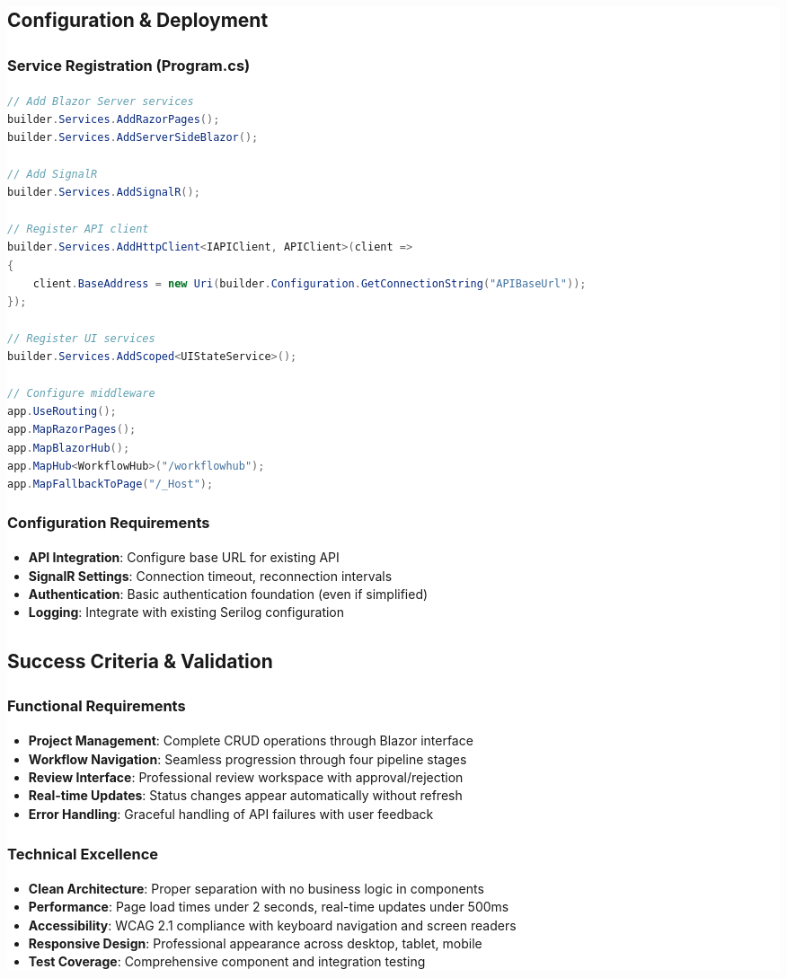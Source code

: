## Configuration & Deployment

### Service Registration (Program.cs)
```csharp
// Add Blazor Server services
builder.Services.AddRazorPages();
builder.Services.AddServerSideBlazor();

// Add SignalR
builder.Services.AddSignalR();

// Register API client
builder.Services.AddHttpClient<IAPIClient, APIClient>(client => 
{
    client.BaseAddress = new Uri(builder.Configuration.GetConnectionString("APIBaseUrl"));
});

// Register UI services
builder.Services.AddScoped<UIStateService>();

// Configure middleware
app.UseRouting();
app.MapRazorPages();
app.MapBlazorHub();
app.MapHub<WorkflowHub>("/workflowhub");
app.MapFallbackToPage("/_Host");
```

### Configuration Requirements
- **API Integration**: Configure base URL for existing API
- **SignalR Settings**: Connection timeout, reconnection intervals
- **Authentication**: Basic authentication foundation (even if simplified)
- **Logging**: Integrate with existing Serilog configuration

## Success Criteria & Validation

### Functional Requirements
- **Project Management**: Complete CRUD operations through Blazor interface
- **Workflow Navigation**: Seamless progression through four pipeline stages
- **Review Interface**: Professional review workspace with approval/rejection
- **Real-time Updates**: Status changes appear automatically without refresh
- **Error Handling**: Graceful handling of API failures with user feedback

### Technical Excellence
- **Clean Architecture**: Proper separation with no business logic in components
- **Performance**: Page load times under 2 seconds, real-time updates under 500ms
- **Accessibility**: WCAG 2.1 compliance with keyboard navigation and screen readers
- **Responsive Design**: Professional appearance across desktop, tablet, mobile
- **Test Coverage**: Comprehensive component and integration testing
